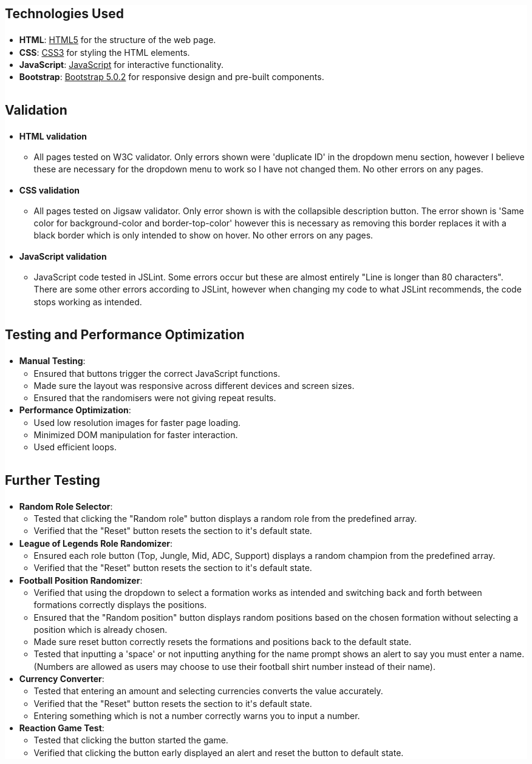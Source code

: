## Technologies Used
- **HTML**: [HTML5](https://developer.mozilla.org/en-US/docs/Web/HTML) for the structure of the web page.
- **CSS**: [CSS3](https://developer.mozilla.org/en-US/docs/Web/CSS) for styling the HTML elements.
- **JavaScript**: [JavaScript](https://developer.mozilla.org/en-US/docs/Web/JavaScript) for interactive functionality.
- **Bootstrap**: [Bootstrap 5.0.2](https://getbootstrap.com/docs/5.0/getting-started/introduction/) for responsive design and pre-built components.

## Validation
- **HTML validation**
  - All pages tested on W3C validator. Only errors shown were 'duplicate ID' in the dropdown menu section, however I believe these are necessary for the dropdown menu to work so I have not changed them. No other errors on any pages.

- **CSS validation**
  - All pages tested on Jigsaw validator. Only error shown is with the collapsible description button. The error shown is 'Same color for background-color and border-top-color' however this is necessary as removing this border replaces it with a black border which is only intended to show on hover. No other errors on any pages.

- **JavaScript validation**
  - JavaScript code tested in JSLint. Some errors occur but these are almost entirely "Line is longer than 80 characters". There are some other errors according to JSLint, however when changing my code to what JSLint recommends, the code stops working as intended.

## Testing and Performance Optimization
- **Manual Testing**:
  - Ensured that buttons trigger the correct JavaScript functions.
  - Made sure the layout was responsive across different devices and screen sizes.
  - Ensured that the randomisers were not giving repeat results.
- **Performance Optimization**:
  - Used low resolution images for faster page loading.
  - Minimized DOM manipulation for faster interaction.
  - Used efficient loops.

## Further Testing
- **Random Role Selector**:
  - Tested that clicking the "Random role" button displays a random role from the predefined array.
  - Verified that the "Reset" button resets the section to it's default state.
- **League of Legends Role Randomizer**:
  - Ensured each role button (Top, Jungle, Mid, ADC, Support) displays a random champion from the predefined array.
  - Verified that the "Reset" button resets the section to it's default state.
- **Football Position Randomizer**:
  - Verified that using the dropdown to select a formation works as intended and switching back and forth between formations correctly displays the positions.
  - Ensured that the "Random position" button displays random positions based on the chosen formation without selecting a position which is already chosen.
  - Made sure reset button correctly resets the formations and positions back to the default state.
  - Tested that inputting a 'space' or not inputting anything for the name prompt shows an alert to say you must enter a name. (Numbers are allowed as users may choose to use their football shirt number instead of their name).
- **Currency Converter**:
  - Tested that entering an amount and selecting currencies converts the value accurately.
  - Verified that the "Reset" button resets the section to it's default state.
  - Entering something which is not a number correctly warns you to input a number.
- **Reaction Game Test**:
  - Tested that clicking the button started the game.
  - Verified that clicking the button early displayed an alert and reset the button to default state.